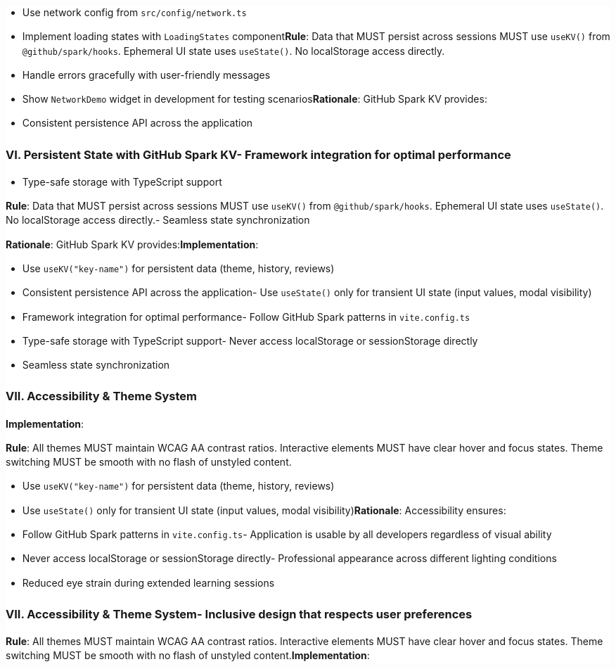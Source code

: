 - Use network config from `src/config/network.ts`

- Implement loading states with `LoadingStates` component**Rule**: Data that MUST persist across sessions MUST use `useKV()` from `@github/spark/hooks`. Ephemeral UI state uses `useState()`. No localStorage access directly.

- Handle errors gracefully with user-friendly messages

- Show `NetworkDemo` widget in development for testing scenarios**Rationale**: GitHub Spark KV provides:

- Consistent persistence API across the application

### VI. Persistent State with GitHub Spark KV- Framework integration for optimal performance

- Type-safe storage with TypeScript support

**Rule**: Data that MUST persist across sessions MUST use `useKV()` from `@github/spark/hooks`. Ephemeral UI state uses `useState()`. No localStorage access directly.- Seamless state synchronization

**Rationale**: GitHub Spark KV provides:**Implementation**:

- Use `useKV("key-name")` for persistent data (theme, history, reviews)

- Consistent persistence API across the application- Use `useState()` only for transient UI state (input values, modal visibility)

- Framework integration for optimal performance- Follow GitHub Spark patterns in `vite.config.ts`

- Type-safe storage with TypeScript support- Never access localStorage or sessionStorage directly

- Seamless state synchronization

### VII. Accessibility & Theme System

**Implementation**:

**Rule**: All themes MUST maintain WCAG AA contrast ratios. Interactive elements MUST have clear hover and focus states. Theme switching MUST be smooth with no flash of unstyled content.

- Use `useKV("key-name")` for persistent data (theme, history, reviews)

- Use `useState()` only for transient UI state (input values, modal visibility)**Rationale**: Accessibility ensures:

- Follow GitHub Spark patterns in `vite.config.ts`- Application is usable by all developers regardless of visual ability

- Never access localStorage or sessionStorage directly- Professional appearance across different lighting conditions

- Reduced eye strain during extended learning sessions

### VII. Accessibility & Theme System- Inclusive design that respects user preferences

**Rule**: All themes MUST maintain WCAG AA contrast ratios. Interactive elements MUST have clear hover and focus states. Theme switching MUST be smooth with no flash of unstyled content.**Implementation**:
